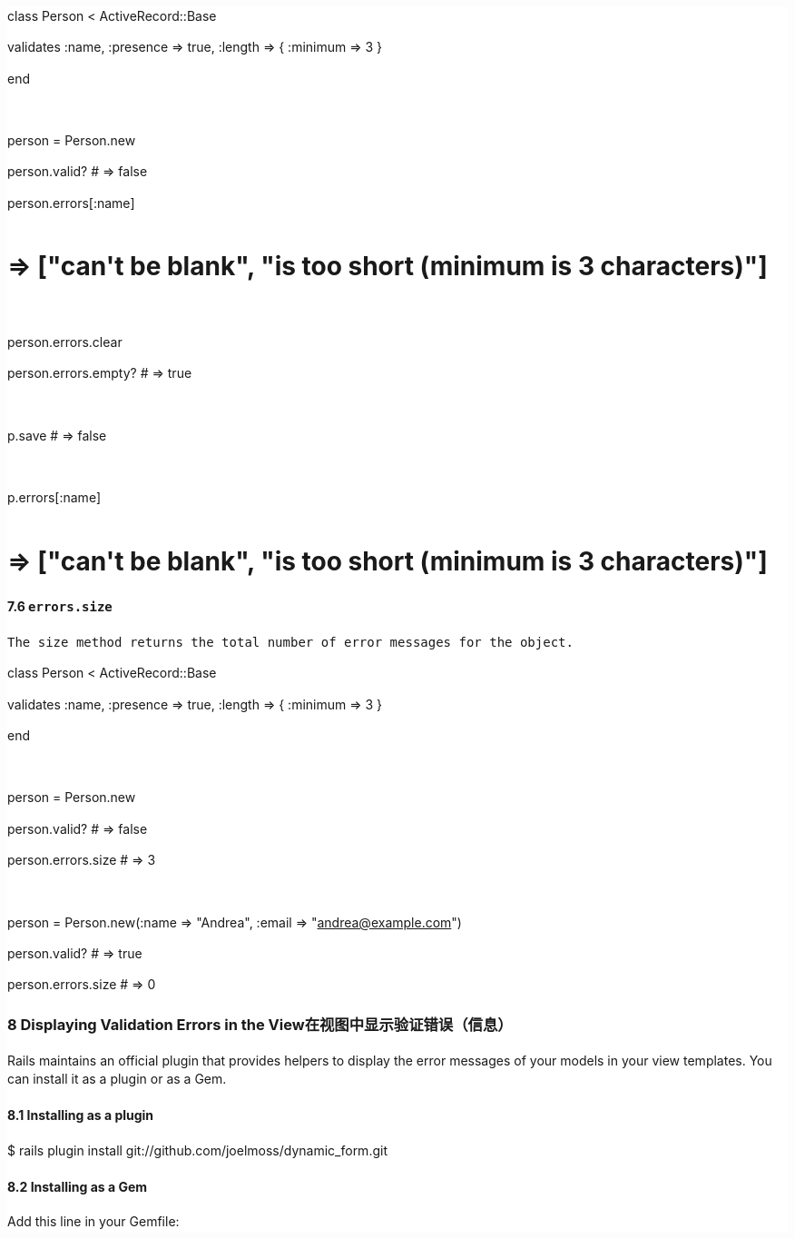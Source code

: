 class Person &lt; ActiveRecord::Base

validates :name, :presence =&gt; true, :length =&gt; { :minimum =&gt; 3 }

end

&nbsp;

person = Person.new

person.valid? # =&gt; false

person.errors[:name]

# =&gt; ["can't be blank", "is too short (minimum is 3 characters)"]

&nbsp;

person.errors.clear

person.errors.empty? # =&gt; true

&nbsp;

p.save # =&gt; false

&nbsp;

p.errors[:name]

# =&gt; ["can't be blank", "is too short (minimum is 3 characters)"]
<h4>7.6 <tt>errors.size</tt></h4>
<tt>The</tt><tt> </tt><tt>size</tt><tt> </tt><tt>method</tt><tt> </tt><tt>returns</tt><tt> </tt><tt>the</tt><tt> </tt><tt>total</tt><tt> </tt><tt>number</tt><tt> </tt><tt>of</tt><tt> </tt><tt>error</tt><tt> </tt><tt>messages</tt><tt> </tt><tt>for</tt><tt> </tt><tt>the</tt><tt> </tt><tt>object.</tt>

class Person &lt; ActiveRecord::Base

validates :name, :presence =&gt; true, :length =&gt; { :minimum =&gt; 3 }

end

&nbsp;

person = Person.new

person.valid? # =&gt; false

person.errors.size # =&gt; 3

&nbsp;

person = Person.new(:name =&gt; "Andrea", :email =&gt; "andrea@example.com")

person.valid? # =&gt; true

person.errors.size # =&gt; 0
<h3>8 Displaying Validation Errors in the View<span style="font-family: WenQuanYi Micro Hei;">在视图中显示验证错误（信息）</span></h3>
Rails maintains an official plugin that provides helpers to display the error messages of your models in your view templates. You can install it as a plugin or as a Gem.
<h4>8.1 Installing as a plugin</h4>
$ rails plugin install git://github.com/joelmoss/dynamic_form.git
<h4>8.2 Installing as a Gem</h4>
Add this line in your Gemfile:
